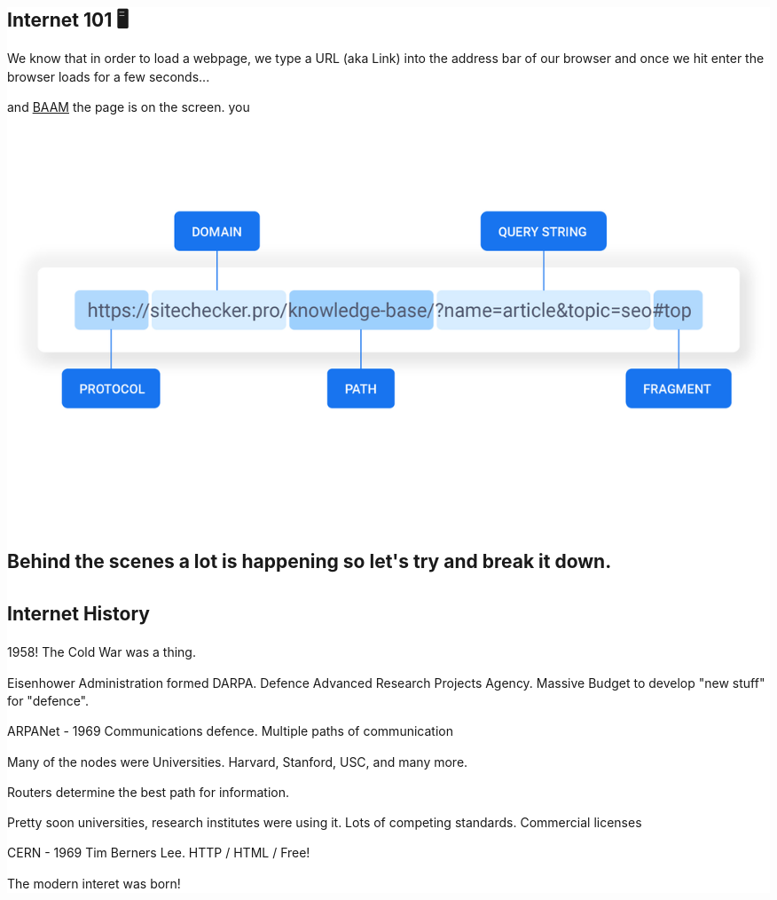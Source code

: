 
## Internet 101 🖥
We know that in order to load a webpage, we type a URL (aka Link) into the address bar of our browser and once we hit enter the browser loads for a few seconds...

 and [BAAM](https://theuselessweb.com/) the page is on the screen. you
![tenor](assets/url.jpg)


Behind the scenes a lot is happening so let's try and break it down.
---

## Internet History
 1958! The Cold War was a thing.

 Eisenhower Administration formed DARPA.  Defence Advanced Research Projects Agency.  Massive Budget to develop "new stuff" for "defence".

 ARPANet - 1969 Communications defence.   Multiple paths of communication

 Many of the nodes were Universities.  Harvard, Stanford, USC, and many more.

 Routers determine the best path for information.

 Pretty soon universities, research institutes were using it.  Lots of competing standards. Commercial licenses

 CERN - 1969  Tim Berners Lee.  HTTP / HTML / Free!

 The modern interet was born!
